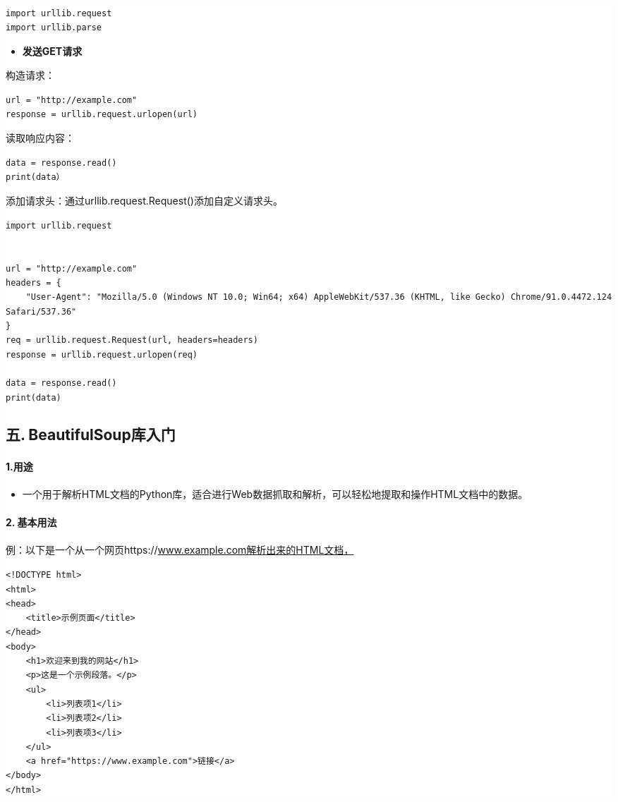 ~~~
import urllib.request
import urllib.parse
~~~

- **发送GET请求**

构造请求：

~~~
url = "http://example.com"
response = urllib.request.urlopen(url)
~~~

读取响应内容：

~~~
data = response.read()
print(data）
~~~

添加请求头：通过urllib.request.Request()添加自定义请求头。

~~~
import urllib.request


url = "http://example.com"
headers = {
    "User-Agent": "Mozilla/5.0 (Windows NT 10.0; Win64; x64) AppleWebKit/537.36 (KHTML, like Gecko) Chrome/91.0.4472.124 Safari/537.36"
}
req = urllib.request.Request(url, headers=headers)
response = urllib.request.urlopen(req)

data = response.read()
print(data)
~~~

## 五. BeautifulSoup库入门

#### 1.用途

- 一个用于解析HTML文档的Python库，适合进行Web数据抓取和解析，可以轻松地提取和操作HTML文档中的数据。

#### 2. 基本用法

例：以下是一个从一个网页https://www.example.com解析出来的HTML文档，

~~~、
<!DOCTYPE html>
<html>
<head>
    <title>示例页面</title>
</head>
<body>
    <h1>欢迎来到我的网站</h1>
    <p>这是一个示例段落。</p>
    <ul>
        <li>列表项1</li>
        <li>列表项2</li>
        <li>列表项3</li>
    </ul>
    <a href="https://www.example.com">链接</a>
</body>
</html>

~~~
